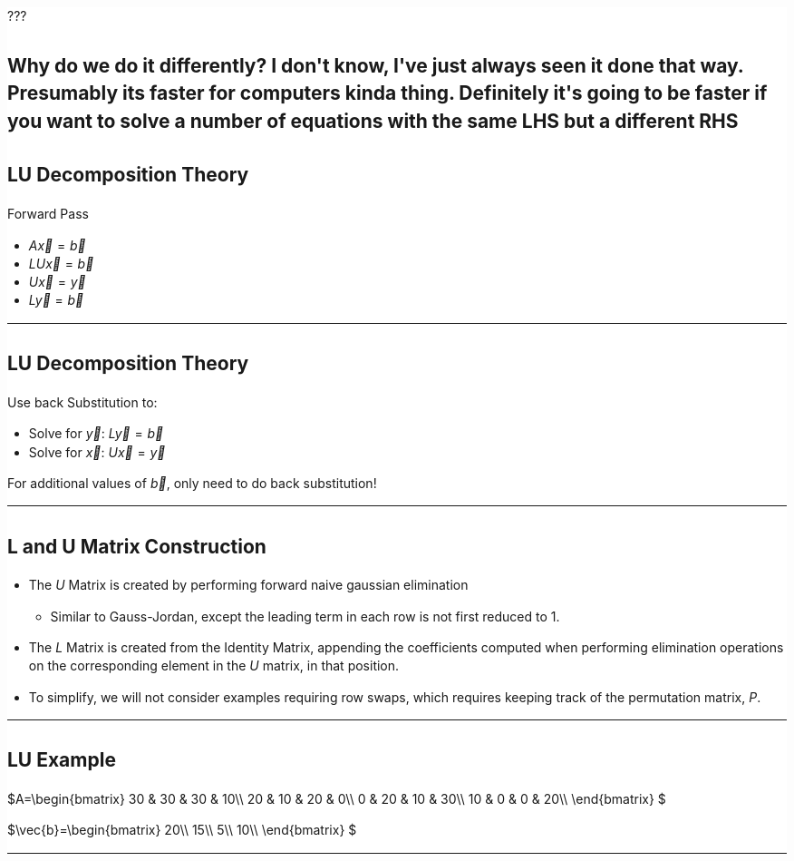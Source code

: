 ???

Why do we do it differently?
I don't know, I've just always seen it done that way.
Presumably its faster for computers kinda thing.
Definitely it's going to be faster if you want to solve a number of equations with the same LHS but a different RHS
---
## LU Decomposition Theory

Forward Pass
- $A\vec{x} = \vec{b}$
- $LU\vec{x} = \vec{b}$
- $U\vec{x} = \vec{y}$
- $L\vec{y} = \vec{b}$

---
## LU Decomposition Theory

Use back Substitution to:
- Solve for $\vec{y}$: $L\vec{y} = \vec{b}$
- Solve for $\vec{x}$: $U\vec{x} = \vec{y}$

For additional values of $\vec{b}$, only need to do back substitution!

---
## L and U Matrix Construction

- The $U$ Matrix is created by performing forward naive gaussian elimination
  - Similar to Gauss-Jordan, except the leading term in each row is not first reduced to 1.
- The $L$ Matrix is created from the Identity Matrix, appending the coefficients computed when performing elimination operations on the corresponding element in the $U$ matrix, in that position.

- To simplify, we will not consider examples requiring row swaps, which requires keeping track of the permutation matrix, $P$.
---

## LU Example
$A=\begin{bmatrix}
    30 & 30 & 30 & 10\\\\
    20 & 10 & 20 & 0\\\\
    0 & 20 & 10 & 30\\\\
    10 & 0 & 0 & 20\\\\
 \end{bmatrix} 
$

$\vec{b}=\begin{bmatrix}
    20\\\\
    15\\\\
    5\\\\
    10\\\\
 \end{bmatrix} 
$

---